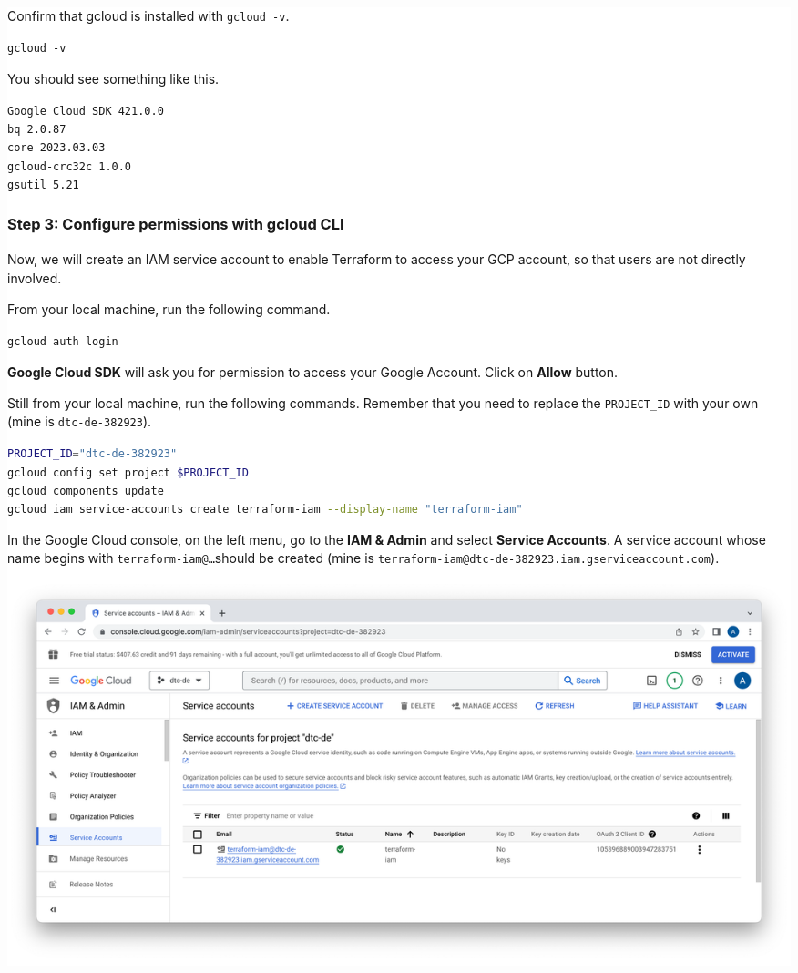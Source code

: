 Confirm that gcloud is installed with `gcloud -v`.

``` txt
gcloud -v
```

You should see something like this.

``` txt
Google Cloud SDK 421.0.0
bq 2.0.87
core 2023.03.03
gcloud-crc32c 1.0.0
gsutil 5.21
```

### Step 3: Configure permissions with gcloud CLI

Now, we will create an IAM service account to enable Terraform to access your GCP account, so that users are not
directly involved.

From your local machine, run the following command.

``` bash
gcloud auth login
```

**Google Cloud SDK** will ask you for permission to access your Google Account. Click on **Allow** button.

Still from your local machine, run the following commands. Remember that you need to replace the `PROJECT_ID` with your
own (mine is `dtc-de-382923`).

``` bash
PROJECT_ID="dtc-de-382923"
gcloud config set project $PROJECT_ID
gcloud components update
gcloud iam service-accounts create terraform-iam --display-name "terraform-iam"
```

In the Google Cloud console, on the left menu, go to the **IAM & Admin** and select **Service Accounts**. A service
account whose name begins with `terraform-iam@…​` should be created (mine is
`terraform-iam@dtc-de-382923.iam.gserviceaccount.com`).

![s09](assets/s09.png)
